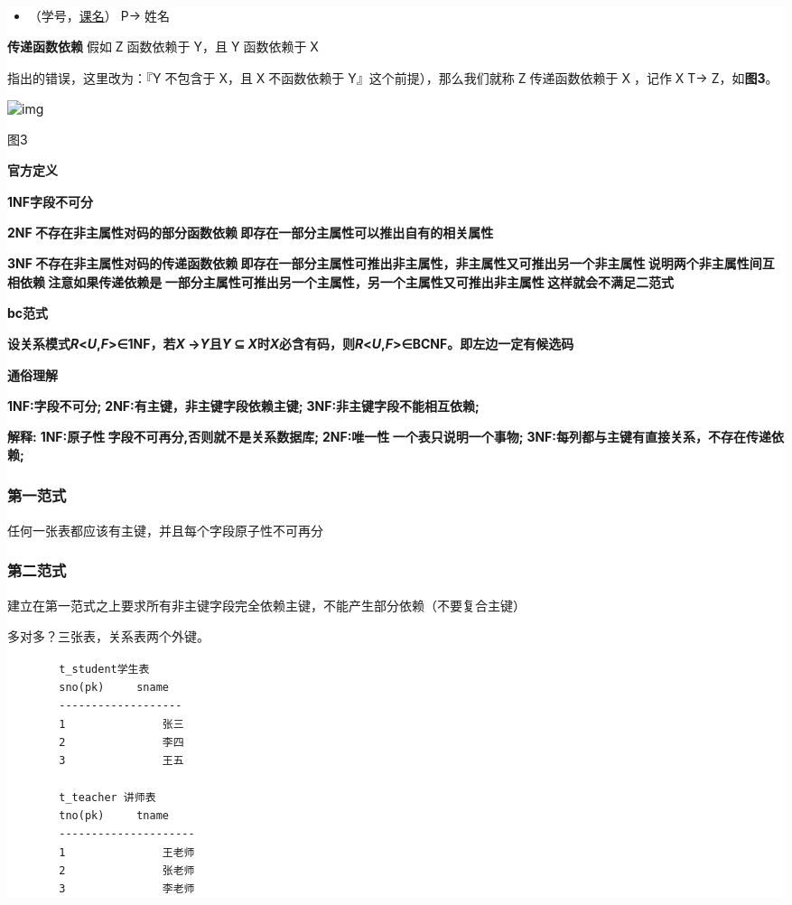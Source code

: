 - （学号，[课名](https://www.zhihu.com/search?q=课名&search_source=Entity&hybrid_search_source=Entity&hybrid_search_extra={"sourceType"%3A"answer"%2C"sourceId"%3A29189700})） P→ 姓名 

**传递函数依赖**
假如 Z 函数依赖于 Y，且 Y 函数依赖于 X 

 指出的错误，这里改为：『Y 不包含于 X，且 X 不函数依赖于 Y』这个前提），那么我们就称 Z 传递函数依赖于 X ，记作 X T→ Z，如**图3**。



![img](https://pica.zhimg.com/50/51f8105fbbe92adaa3e343ea2db3bf49_720w.jpg?source=1940ef5c)



图3

**官方定义**

**1NF字段不可分**

**2NF 不存在非主属性对码的部分函数依赖 即存在一部分主属性可以推出自有的相关属性**

**3NF 不存在非主属性对码的传递函数依赖 即存在一部分主属性可推出非主属性，非主属性又可推出另一个非主属性 说明两个非主属性间互相依赖 注意如果传递依赖是 一部分主属性可推出另一个主属性，另一个主属性又可推出非主属性 这样就会不满足二范式**

**bc范式**

**设关系模式*R*<*U*,*F*>∈1NF，若*X* →*Y*且*Y* ⊆ *X*时*X*必含有码，则*R*<*U*,*F*>∈BCNF。即左边一定有候选码**

**通俗理解**

**1NF:字段不可分;** 
**2NF:有主键，非主键字段依赖主键;** 
**3NF:非主键字段不能相互依赖;** 



**解释:** 
**1NF:原子性 字段不可再分,否则就不是关系数据库;** 
**2NF:唯一性 一个表只说明一个事物;** 
**3NF:每列都与主键有直接关系，不存在传递依赖;** 

### 第一范式

任何一张表都应该有主键，并且每个字段原子性不可再分

### 第二范式

建立在第一范式之上要求所有非主键字段完全依赖主键，不能产生部分依赖（不要复合主键）

多对多？三张表，关系表两个外键。

			t_student学生表
			sno(pk)		sname
			-------------------
			1				张三
			2				李四
			3				王五
	
			t_teacher 讲师表
			tno(pk)		tname
			---------------------
			1				王老师
			2				张老师
			3				李老师
	